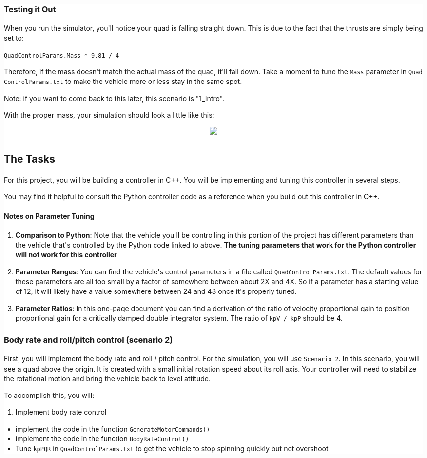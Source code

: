 ### Testing it Out ###

When you run the simulator, you'll notice your quad is falling straight down.  This is due to the fact that the thrusts are simply being set to:

```
QuadControlParams.Mass * 9.81 / 4
```

Therefore, if the mass doesn't match the actual mass of the quad, it'll fall down.  Take a moment to tune the `Mass` parameter in `QuadControlParams.txt` to make the vehicle more or less stay in the same spot.

Note: if you want to come back to this later, this scenario is "1_Intro".

With the proper mass, your simulation should look a little like this:

<p align="center">
<img src="animations/scenario1.gif" width="500"/>
</p>


## The Tasks ##

For this project, you will be building a controller in C++.  You will be implementing and tuning this controller in several steps.

You may find it helpful to consult the [Python controller code](https://github.com/udacity/FCND-Controls/blob/solution/controller.py) as a reference when you build out this controller in C++.

#### Notes on Parameter Tuning
1. **Comparison to Python**: Note that the vehicle you'll be controlling in this portion of the project has different parameters than the vehicle that's controlled by the Python code linked to above. **The tuning parameters that work for the Python controller will not work for this controller**

2. **Parameter Ranges**: You can find the vehicle's control parameters in a file called `QuadControlParams.txt`. The default values for these parameters are all too small by a factor of somewhere between about 2X and 4X. So if a parameter has a starting value of 12, it will likely have a value somewhere between 24 and 48 once it's properly tuned.

3. **Parameter Ratios**: In this [one-page document](https://www.overleaf.com/read/bgrkghpggnyc#/61023787/) you can find a derivation of the ratio of velocity proportional gain to position proportional gain for a critically damped double integrator system. The ratio of `kpV / kpP` should be 4.

### Body rate and roll/pitch control (scenario 2) ###

First, you will implement the body rate and roll / pitch control.  For the simulation, you will use `Scenario 2`.  In this scenario, you will see a quad above the origin.  It is created with a small initial rotation speed about its roll axis.  Your controller will need to stabilize the rotational motion and bring the vehicle back to level attitude.

To accomplish this, you will:

1. Implement body rate control

 - implement the code in the function `GenerateMotorCommands()`
 - implement the code in the function `BodyRateControl()`
 - Tune `kpPQR` in `QuadControlParams.txt` to get the vehicle to stop spinning quickly but not overshoot
